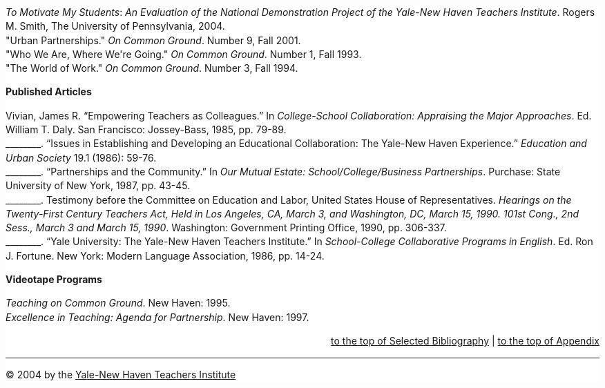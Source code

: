 <i>To</i> <i>Motivate</i> <i>My</i> <i>Students</i>:  <i>An</i> <i>Evaluation</i> <i>of</i> <i>the</i> <i>National</i> <i>Demonstration</i> <i>Project</i> <i>of</i> <i>the</i> <i>Yale</i>-<i>New</i> <i>Haven Teachers</i> <i>Institute</i>.  Rogers M. Smith, The University of Pennsylvania, 2004.<br/>
"Urban Partnerships." <i>On</i> <i>Common</i> <i>Ground</i>. Number 9, Fall 2001. <br/>
"Who We Are, Where We're Going." <i>On</i> <i>Common</i> <i>Ground</i>. Number 1, Fall 1993. <br/>
"The World of Work." <i>On</i> <i>Common</i> <i>Ground</i>. Number 3, Fall 1994.
</p><p><b>Published Articles</b>
</p><p>Vivian, James R. “Empowering Teachers as Colleagues.” In
<i>College-School
Collaboration: Appraising the Major Approaches</i>. Ed. William T. Daly.
San Francisco: Jossey-Bass, 1985, pp. 79-89.
<br/>________. “Issues in Establishing and Developing an Educational Collaboration:
The Yale-New Haven Experience.” <i>Education and Urban Society</i> 19.1
(1986): 59-76.
<br/>________. “Partnerships and the Community.” In <i>Our Mutual Estate:
School/College/Business Partnerships</i>. Purchase: State University of
New York, 1987, pp. 43-45.
<br/>________. Testimony before the Committee on Education and Labor, United
States House of Representatives. <i>Hearings on the Twenty-First Century
Teachers Act, Held in Los Angeles, CA, March 3, and Washington, DC, March
15, 1990. 101st Cong., 2nd Sess., March 3 and March 15, 1990</i>. Washington:
Government Printing Office, 1990, pp. 306-337.
<br/>________. “Yale University: The Yale-New Haven Teachers Institute.”
In <i>School-College Collaborative Programs in English</i>. Ed. Ron J.
Fortune. New York: Modern Language Association, 1986, pp. 14-24.
</p><p><b>Videotape Programs</b>
</p><p><i>Teaching on Common Ground</i>. New Haven: 1995.
<br/><i>Excellence in Teaching: Agenda for Partnership</i>. New Haven: 1997.
</p><div align="right">
<a href="#c">to the top of Selected Bibliography</a> 
| <a href="#top">to the top of Appendix</a></div>
<hr/>
© 2004 by the <a href="/">Yale-New Haven Teachers Institute</a>
</main>